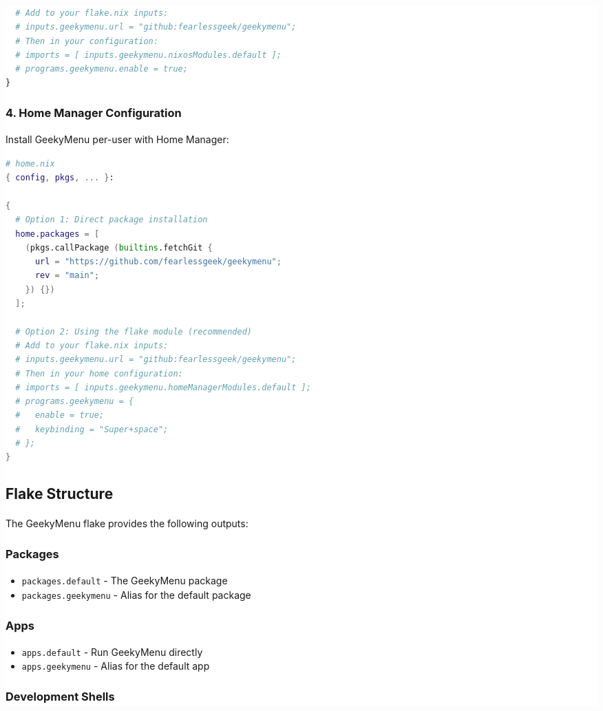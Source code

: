 ```nix
  # Add to your flake.nix inputs:
  # inputs.geekymenu.url = "github:fearlessgeek/geekymenu";
  # Then in your configuration:
  # imports = [ inputs.geekymenu.nixosModules.default ];
  # programs.geekymenu.enable = true;
}
```

### 4. Home Manager Configuration

Install GeekyMenu per-user with Home Manager:

```nix
# home.nix
{ config, pkgs, ... }:

{
  # Option 1: Direct package installation
  home.packages = [
    (pkgs.callPackage (builtins.fetchGit {
      url = "https://github.com/fearlessgeek/geekymenu";
      rev = "main";
    }) {})
  ];

  # Option 2: Using the flake module (recommended)
  # Add to your flake.nix inputs:
  # inputs.geekymenu.url = "github:fearlessgeek/geekymenu";
  # Then in your home configuration:
  # imports = [ inputs.geekymenu.homeManagerModules.default ];
  # programs.geekymenu = {
  #   enable = true;
  #   keybinding = "Super+space";
  # };
}
```

## Flake Structure

The GeekyMenu flake provides the following outputs:

### Packages

- `packages.default` - The GeekyMenu package
- `packages.geekymenu` - Alias for the default package

### Apps

- `apps.default` - Run GeekyMenu directly
- `apps.geekymenu` - Alias for the default app

### Development Shells
